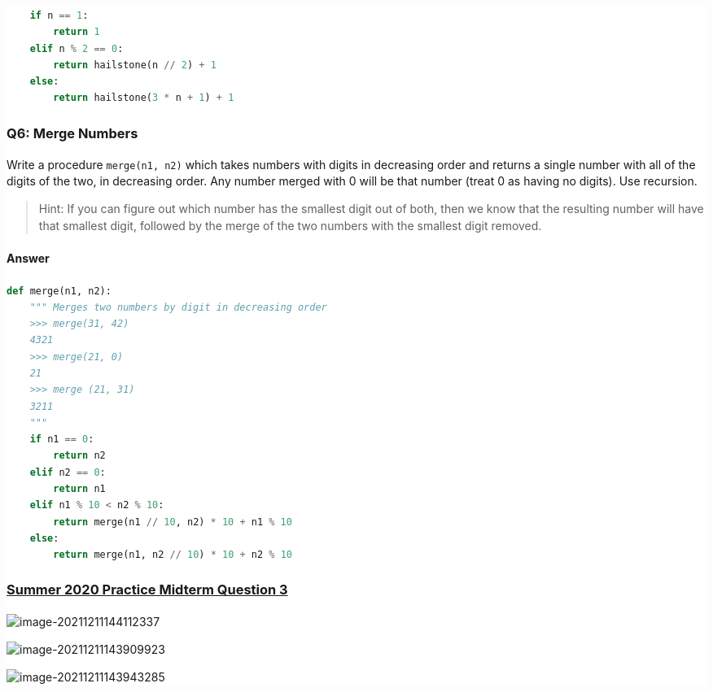 ```python
    if n == 1:
        return 1  
    elif n % 2 == 0:
        return hailstone(n // 2) + 1
    else:
        return hailstone(3 * n + 1) + 1
```

### Q6: Merge Numbers

Write a procedure `merge(n1, n2)` which takes numbers with digits in decreasing order and returns a single number with all of the digits of the two, in decreasing order. Any number merged with 0 will be that number (treat 0 as having no digits). Use recursion.

> Hint: If you can figure out which number has the smallest digit out of both, then we know that the resulting number will have that smallest digit, followed by the merge of the two numbers with the smallest digit removed.

#### Answer

```python
def merge(n1, n2):
    """ Merges two numbers by digit in decreasing order
    >>> merge(31, 42)
    4321
    >>> merge(21, 0)
    21
    >>> merge (21, 31) 
    3211
    """
    if n1 == 0:
        return n2
    elif n2 == 0:
        return n1
    elif n1 % 10 < n2 % 10:
        return merge(n1 // 10, n2) * 10 + n1 % 10
    else:
        return merge(n1, n2 // 10) * 10 + n2 % 10
```

### [Summer 2020 Practice Midterm Question 3](https://www.youtube.com/watch?v=zLypuhjVk4I&list=PL6BsET-8jgYX5-eqhGfbJcUwfjfU9HwT4&index=5&t=514s)

![image-20211211144112337](https://cdn.jsdelivr.net/gh/Christina0031/article_imgs/imgs/image-20211211144112337.png)

![image-20211211143909923](https://cdn.jsdelivr.net/gh/Christina0031/article_imgs/imgs/image-20211211143909923.png)

![image-20211211143943285](https://cdn.jsdelivr.net/gh/Christina0031/article_imgs/imgs/image-20211211143943285.png)
